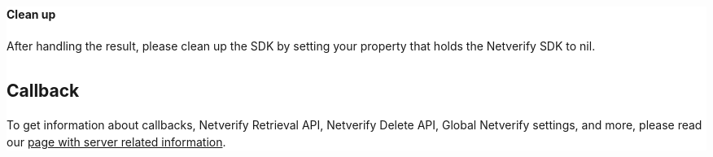 #### Clean up
After handling the result, please clean up the SDK by setting your property that holds the Netverify SDK to nil.


## Callback
To get information about callbacks, Netverify Retrieval API, Netverify Delete API, Global Netverify settings, and more, please read our [page with server related information](https://github.com/Jumio/implementation-guides/blob/master/netverify/callback.md).
